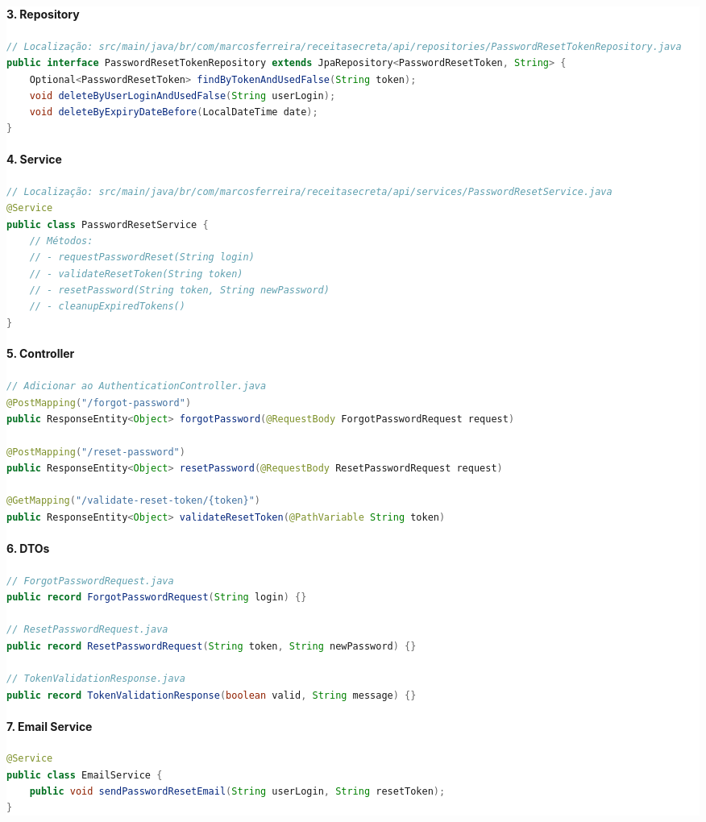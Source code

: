 #### 3. **Repository**
```java
// Localização: src/main/java/br/com/marcosferreira/receitasecreta/api/repositories/PasswordResetTokenRepository.java
public interface PasswordResetTokenRepository extends JpaRepository<PasswordResetToken, String> {
    Optional<PasswordResetToken> findByTokenAndUsedFalse(String token);
    void deleteByUserLoginAndUsedFalse(String userLogin);
    void deleteByExpiryDateBefore(LocalDateTime date);
}
```

#### 4. **Service**
```java
// Localização: src/main/java/br/com/marcosferreira/receitasecreta/api/services/PasswordResetService.java
@Service
public class PasswordResetService {
    // Métodos:
    // - requestPasswordReset(String login)
    // - validateResetToken(String token)
    // - resetPassword(String token, String newPassword)
    // - cleanupExpiredTokens()
}
```

#### 5. **Controller**
```java
// Adicionar ao AuthenticationController.java
@PostMapping("/forgot-password")
public ResponseEntity<Object> forgotPassword(@RequestBody ForgotPasswordRequest request)

@PostMapping("/reset-password")
public ResponseEntity<Object> resetPassword(@RequestBody ResetPasswordRequest request)

@GetMapping("/validate-reset-token/{token}")
public ResponseEntity<Object> validateResetToken(@PathVariable String token)
```

#### 6. **DTOs**
```java
// ForgotPasswordRequest.java
public record ForgotPasswordRequest(String login) {}

// ResetPasswordRequest.java
public record ResetPasswordRequest(String token, String newPassword) {}

// TokenValidationResponse.java
public record TokenValidationResponse(boolean valid, String message) {}
```

#### 7. **Email Service**
```java
@Service
public class EmailService {
    public void sendPasswordResetEmail(String userLogin, String resetToken);
}
```
